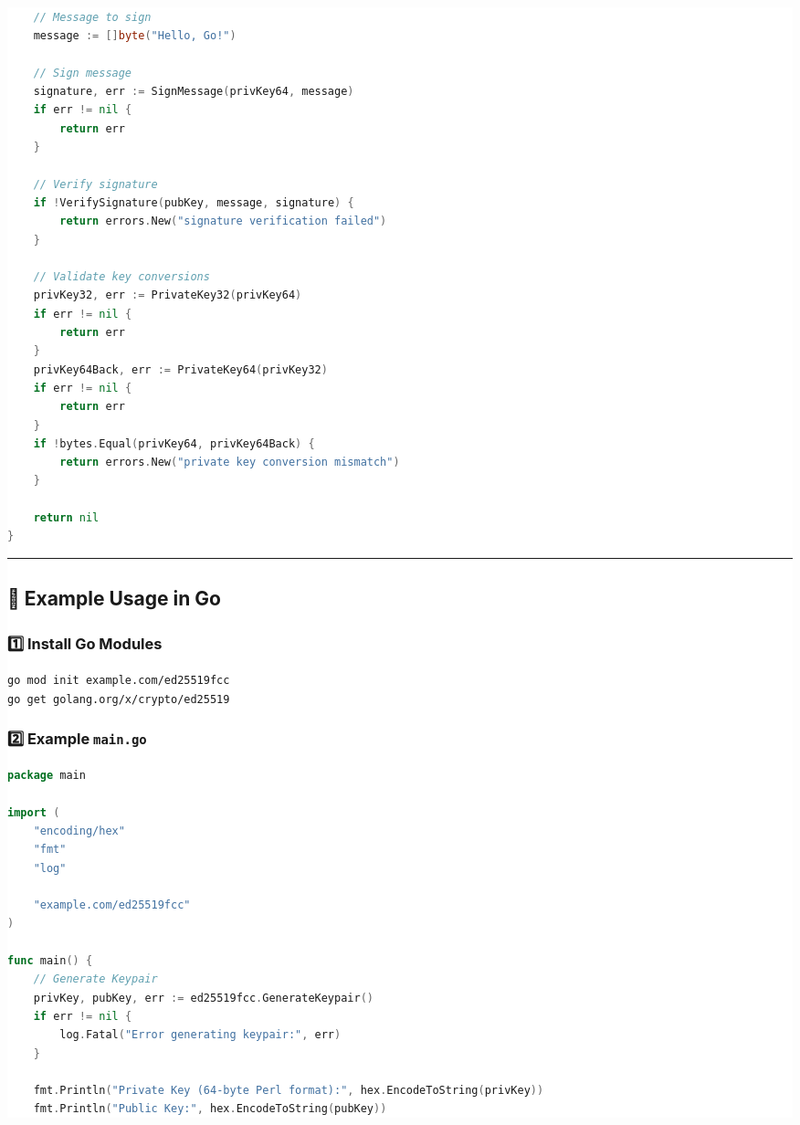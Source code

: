 ```go
    // Message to sign
    message := []byte("Hello, Go!")

    // Sign message
    signature, err := SignMessage(privKey64, message)
    if err != nil {
        return err
    }

    // Verify signature
    if !VerifySignature(pubKey, message, signature) {
        return errors.New("signature verification failed")
    }

    // Validate key conversions
    privKey32, err := PrivateKey32(privKey64)
    if err != nil {
        return err
    }
    privKey64Back, err := PrivateKey64(privKey32)
    if err != nil {
        return err
    }
    if !bytes.Equal(privKey64, privKey64Back) {
        return errors.New("private key conversion mismatch")
    }

    return nil
}
```

---

## **📌 Example Usage in Go**
### **1️⃣ Install Go Modules**
```sh
go mod init example.com/ed25519fcc
go get golang.org/x/crypto/ed25519
```

### **2️⃣ Example `main.go`**
```go
package main

import (
    "encoding/hex"
    "fmt"
    "log"

    "example.com/ed25519fcc"
)

func main() {
    // Generate Keypair
    privKey, pubKey, err := ed25519fcc.GenerateKeypair()
    if err != nil {
        log.Fatal("Error generating keypair:", err)
    }

    fmt.Println("Private Key (64-byte Perl format):", hex.EncodeToString(privKey))
    fmt.Println("Public Key:", hex.EncodeToString(pubKey))

```